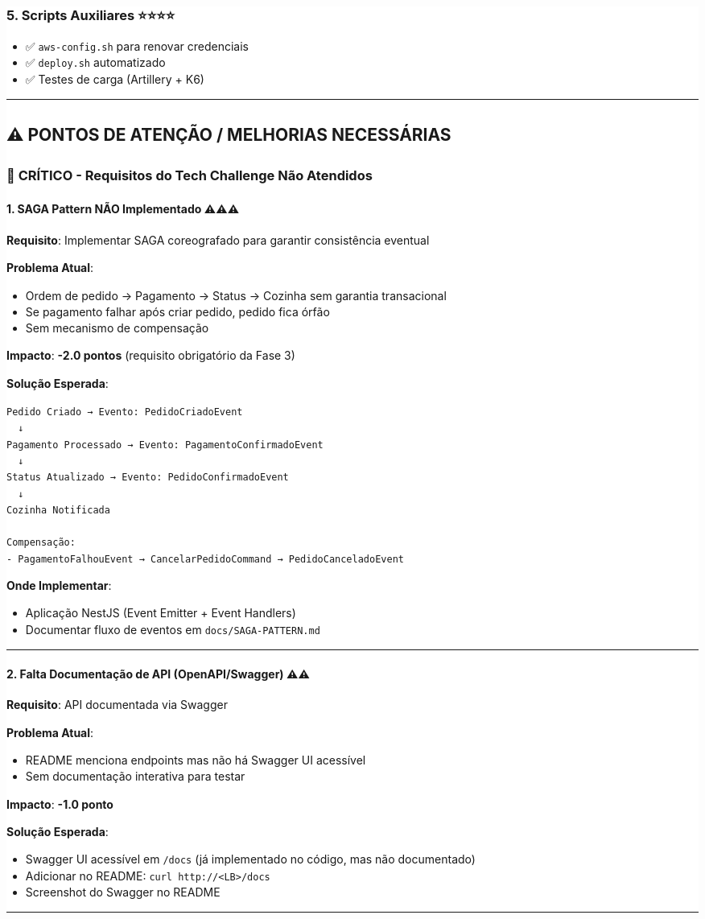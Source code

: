### 5. **Scripts Auxiliares** ⭐⭐⭐⭐
- ✅ `aws-config.sh` para renovar credenciais
- ✅ `deploy.sh` automatizado
- ✅ Testes de carga (Artillery + K6)

---

## ⚠️ PONTOS DE ATENÇÃO / MELHORIAS NECESSÁRIAS

### 🔴 **CRÍTICO - Requisitos do Tech Challenge Não Atendidos**

#### 1. **SAGA Pattern NÃO Implementado** ⚠️⚠️⚠️
**Requisito**: Implementar SAGA coreografado para garantir consistência eventual

**Problema Atual**:
- Ordem de pedido → Pagamento → Status → Cozinha sem garantia transacional
- Se pagamento falhar após criar pedido, pedido fica órfão
- Sem mecanismo de compensação

**Impacto**: **-2.0 pontos** (requisito obrigatório da Fase 3)

**Solução Esperada**:
```
Pedido Criado → Evento: PedidoCriadoEvent
  ↓
Pagamento Processado → Evento: PagamentoConfirmadoEvent
  ↓
Status Atualizado → Evento: PedidoConfirmadoEvent
  ↓
Cozinha Notificada

Compensação:
- PagamentoFalhouEvent → CancelarPedidoCommand → PedidoCanceladoEvent
```

**Onde Implementar**: 
- Aplicação NestJS (Event Emitter + Event Handlers)
- Documentar fluxo de eventos em `docs/SAGA-PATTERN.md`

---

#### 2. **Falta Documentação de API (OpenAPI/Swagger)** ⚠️⚠️
**Requisito**: API documentada via Swagger

**Problema Atual**:
- README menciona endpoints mas não há Swagger UI acessível
- Sem documentação interativa para testar

**Impacto**: **-1.0 ponto**

**Solução Esperada**:
- Swagger UI acessível em `/docs` (já implementado no código, mas não documentado)
- Adicionar no README: `curl http://<LB>/docs`
- Screenshot do Swagger no README

---